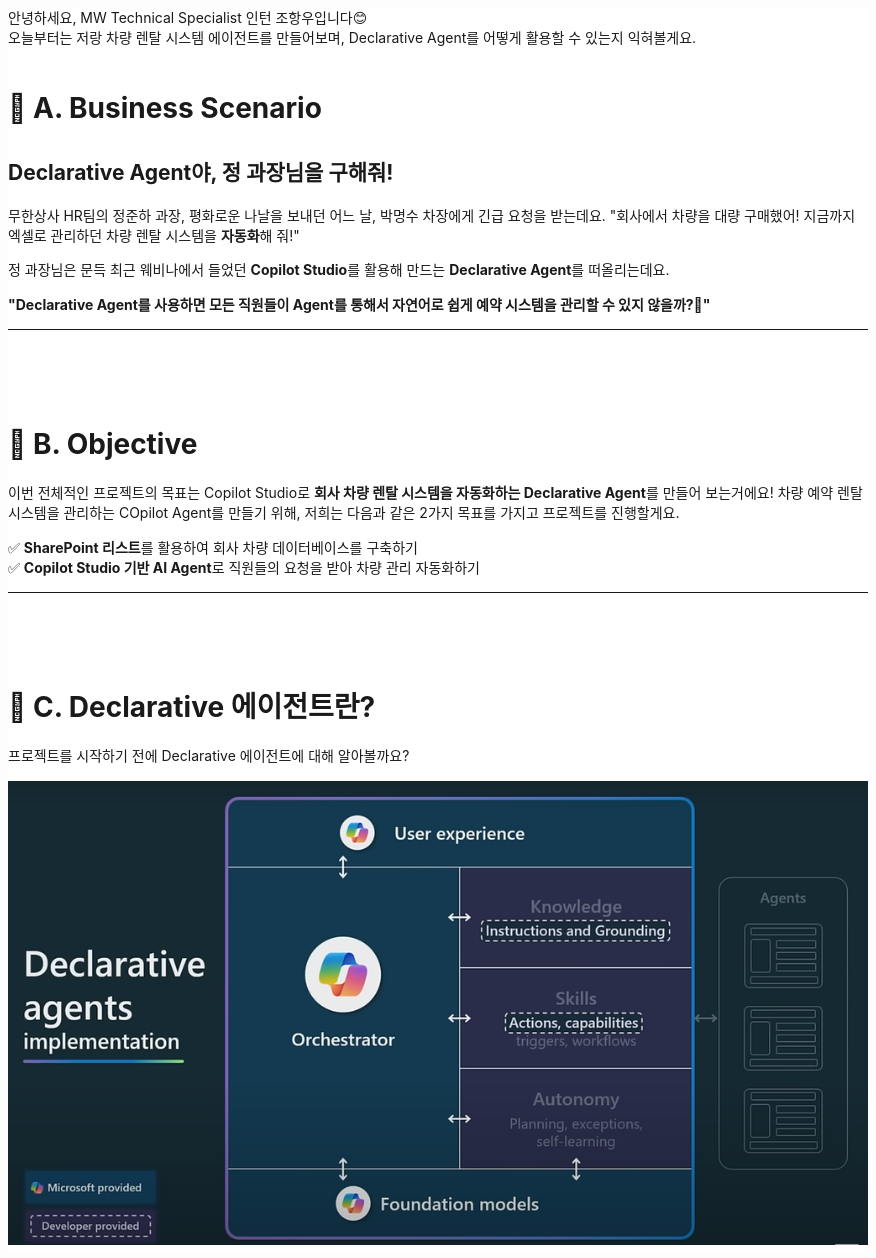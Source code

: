 안녕하세요, MW Technical Specialist 인턴 조항우입니다😊  
오늘부터는 저랑 차량 렌탈 시스템 에이전트를 만들어보며, Declarative Agent를 어떻게 활용할 수 있는지 익혀볼게요. 


# 🚗 A. Business Scenario 

## Declarative Agent야, 정 과장님을 구해줘!  

무한상사 HR팀의 정준하 과장, 평화로운 나날을 보내던 어느 날, 박명수 차장에게 긴급 요청을 받는데요.  "회사에서 차량을 대량 구매했어! 지금까지 엑셀로 관리하던 차량 렌탈 시스템을 **자동화**해 줘!"  

정 과장님은 문득 최근 웨비나에서 들었던 **Copilot Studio**를 활용해 만드는 **Declarative Agent**를 떠올리는데요.  

**"Declarative Agent를 사용하면 모든 직원들이 Agent를 통해서 자연어로 쉽게 예약 시스템을 관리할 수 있지 않을까?🤔"**  

---

</br>
</br>

# 🎯 B. Objective  
이번 전체적인 프로젝트의 목표는 Copilot Studio로 **회사 차량 렌탈 시스템을 자동화하는 Declarative Agent**를 만들어 보는거에요!
차량 예약 렌탈 시스템을 관리하는 COpilot Agent를 만들기 위해, 저희는 다음과 같은 2가지 목표를 가지고 프로젝트를 진행할게요. 

✅ **SharePoint 리스트**를 활용하여 회사 차량 데이터베이스를 구축하기  
✅ **Copilot Studio 기반 AI Agent**로 직원들의 요청을 받아 차량 관리 자동화하기  

---

</br>
</br>

# 🧐 C. Declarative 에이전트란?  
프로젝트를 시작하기 전에 Declarative 에이전트에 대해 알아볼까요? 

![Declarative Agent](../assets/1_intro/declarative_agent.png)
